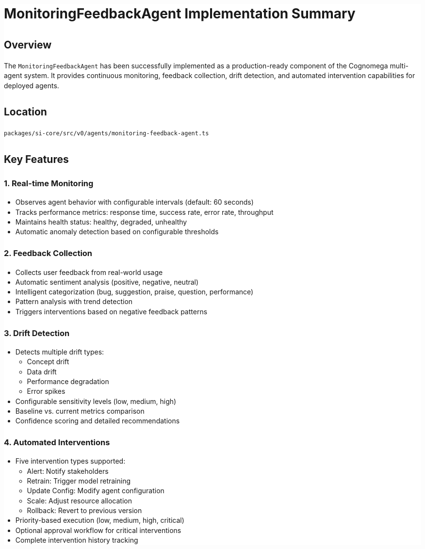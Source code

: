 # MonitoringFeedbackAgent Implementation Summary

## Overview
The `MonitoringFeedbackAgent` has been successfully implemented as a production-ready component of the Cognomega multi-agent system. It provides continuous monitoring, feedback collection, drift detection, and automated intervention capabilities for deployed agents.

## Location
```
packages/si-core/src/v0/agents/monitoring-feedback-agent.ts
```

## Key Features

### 1. Real-time Monitoring
- Observes agent behavior with configurable intervals (default: 60 seconds)
- Tracks performance metrics: response time, success rate, error rate, throughput
- Maintains health status: healthy, degraded, unhealthy
- Automatic anomaly detection based on configurable thresholds

### 2. Feedback Collection
- Collects user feedback from real-world usage
- Automatic sentiment analysis (positive, negative, neutral)
- Intelligent categorization (bug, suggestion, praise, question, performance)
- Pattern analysis with trend detection
- Triggers interventions based on negative feedback patterns

### 3. Drift Detection
- Detects multiple drift types:
  - Concept drift
  - Data drift
  - Performance degradation
  - Error spikes
- Configurable sensitivity levels (low, medium, high)
- Baseline vs. current metrics comparison
- Confidence scoring and detailed recommendations

### 4. Automated Interventions
- Five intervention types supported:
  - Alert: Notify stakeholders
  - Retrain: Trigger model retraining
  - Update Config: Modify agent configuration
  - Scale: Adjust resource allocation
  - Rollback: Revert to previous version
- Priority-based execution (low, medium, high, critical)
- Optional approval workflow for critical interventions
- Complete intervention history tracking
